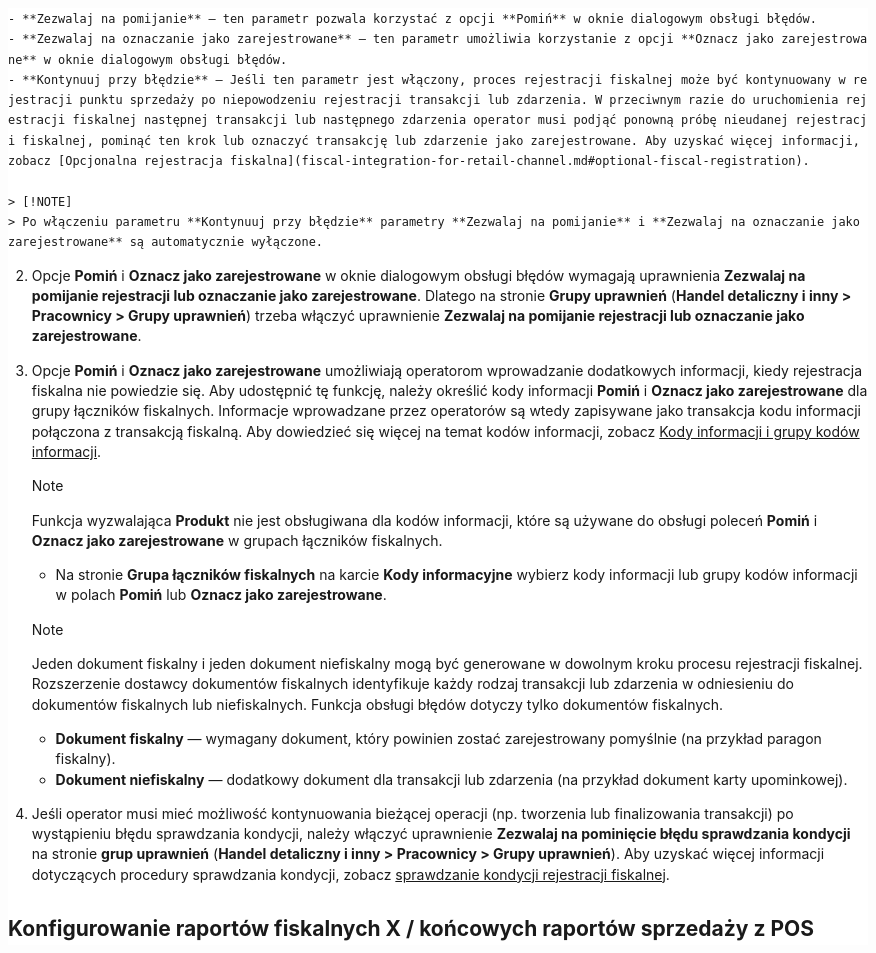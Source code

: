     - **Zezwalaj na pomijanie** – ten parametr pozwala korzystać z opcji **Pomiń** w oknie dialogowym obsługi błędów.
    - **Zezwalaj na oznaczanie jako zarejestrowane** — ten parametr umożliwia korzystanie z opcji **Oznacz jako zarejestrowane** w oknie dialogowym obsługi błędów.
    - **Kontynuuj przy błędzie** — Jeśli ten parametr jest włączony, proces rejestracji fiskalnej może być kontynuowany w rejestracji punktu sprzedaży po niepowodzeniu rejestracji transakcji lub zdarzenia. W przeciwnym razie do uruchomienia rejestracji fiskalnej następnej transakcji lub następnego zdarzenia operator musi podjąć ponowną próbę nieudanej rejestracji fiskalnej, pominąć ten krok lub oznaczyć transakcję lub zdarzenie jako zarejestrowane. Aby uzyskać więcej informacji, zobacz [Opcjonalna rejestracja fiskalna](fiscal-integration-for-retail-channel.md#optional-fiscal-registration).

    > [!NOTE]
    > Po włączeniu parametru **Kontynuuj przy błędzie** parametry **Zezwalaj na pomijanie** i **Zezwalaj na oznaczanie jako zarejestrowane** są automatycznie wyłączone.

2. Opcje **Pomiń** i **Oznacz jako zarejestrowane** w oknie dialogowym obsługi błędów wymagają uprawnienia **Zezwalaj na pomijanie rejestracji lub oznaczanie jako zarejestrowane**. Dlatego na stronie **Grupy uprawnień** (**Handel detaliczny i inny \> Pracownicy \> Grupy uprawnień**) trzeba włączyć uprawnienie **Zezwalaj na pomijanie rejestracji lub oznaczanie jako zarejestrowane**.
3. Opcje **Pomiń** i **Oznacz jako zarejestrowane** umożliwiają operatorom wprowadzanie dodatkowych informacji, kiedy rejestracja fiskalna nie powiedzie się. Aby udostępnić tę funkcję, należy określić kody informacji **Pomiń** i **Oznacz jako zarejestrowane** dla grupy łączników fiskalnych. Informacje wprowadzane przez operatorów są wtedy zapisywane jako transakcja kodu informacji połączona z transakcją fiskalną. Aby dowiedzieć się więcej na temat kodów informacji, zobacz [Kody informacji i grupy kodów informacji](../info-codes-retail.md).

    > [!NOTE]
    > Funkcja wyzwalająca **Produkt** nie jest obsługiwana dla kodów informacji, które są używane do obsługi poleceń **Pomiń** i **Oznacz jako zarejestrowane** w grupach łączników fiskalnych.

    - Na stronie **Grupa łączników fiskalnych** na karcie **Kody informacyjne** wybierz kody informacji lub grupy kodów informacji w polach **Pomiń** lub **Oznacz jako zarejestrowane**.

    > [!NOTE]
    > Jeden dokument fiskalny i jeden dokument niefiskalny mogą być generowane w dowolnym kroku procesu rejestracji fiskalnej. Rozszerzenie dostawcy dokumentów fiskalnych identyfikuje każdy rodzaj transakcji lub zdarzenia w odniesieniu do dokumentów fiskalnych lub niefiskalnych. Funkcja obsługi błędów dotyczy tylko dokumentów fiskalnych.
    >
    > - **Dokument fiskalny** — wymagany dokument, który powinien zostać zarejestrowany pomyślnie (na przykład paragon fiskalny).
    > - **Dokument niefiskalny** — dodatkowy dokument dla transakcji lub zdarzenia (na przykład dokument karty upominkowej).

4. Jeśli operator musi mieć możliwość kontynuowania bieżącej operacji (np. tworzenia lub finalizowania transakcji) po wystąpieniu błędu sprawdzania kondycji, należy włączyć uprawnienie **Zezwalaj na pominięcie błędu sprawdzania kondycji** na stronie **grup uprawnień** (**Handel detaliczny i inny \> Pracownicy \> Grupy uprawnień**). Aby uzyskać więcej informacji dotyczących procedury sprawdzania kondycji, zobacz [sprawdzanie kondycji rejestracji fiskalnej](fiscal-integration-for-retail-channel.md#fiscal-registration-health-check).

## <a name="set-up-fiscal-xz-reports-from-the-pos"></a>Konfigurowanie raportów fiskalnych X / końcowych raportów sprzedaży z POS
